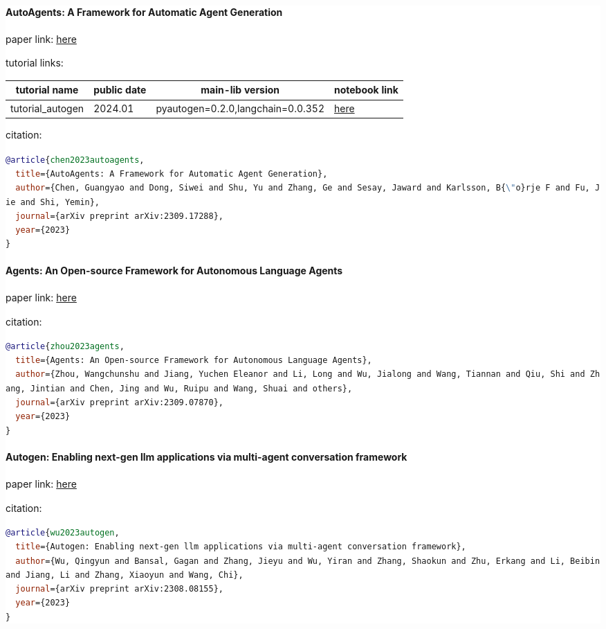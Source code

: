 #### AutoAgents: A Framework for Automatic Agent Generation

paper link: [here](https://arxiv.org/pdf/2309.17288)

tutorial links:

|tutorial name|public date|main-lib version|notebook link|
|-|-|-|-|
|tutorial_autogen|2024.01|pyautogen=0.2.0,langchain=0.0.352|[here](../notebooks/tutorial_autogen.ipynb)|

citation: 
```bibtex
@article{chen2023autoagents,
  title={AutoAgents: A Framework for Automatic Agent Generation},
  author={Chen, Guangyao and Dong, Siwei and Shu, Yu and Zhang, Ge and Sesay, Jaward and Karlsson, B{\"o}rje F and Fu, Jie and Shi, Yemin},
  journal={arXiv preprint arXiv:2309.17288},
  year={2023}
}
```


#### Agents: An Open-source Framework for Autonomous Language Agents

paper link: [here](https://arxiv.org/pdf/2309.07870)

citation: 
```bibtex
@article{zhou2023agents,
  title={Agents: An Open-source Framework for Autonomous Language Agents},
  author={Zhou, Wangchunshu and Jiang, Yuchen Eleanor and Li, Long and Wu, Jialong and Wang, Tiannan and Qiu, Shi and Zhang, Jintian and Chen, Jing and Wu, Ruipu and Wang, Shuai and others},
  journal={arXiv preprint arXiv:2309.07870},
  year={2023}
}
```
    


#### Autogen: Enabling next-gen llm applications via multi-agent conversation framework

paper link: [here](https://arxiv.org/pdf/2308.08155.pdf)

citation:

```bibtex
@article{wu2023autogen,
  title={Autogen: Enabling next-gen llm applications via multi-agent conversation framework},
  author={Wu, Qingyun and Bansal, Gagan and Zhang, Jieyu and Wu, Yiran and Zhang, Shaokun and Zhu, Erkang and Li, Beibin and Jiang, Li and Zhang, Xiaoyun and Wang, Chi},
  journal={arXiv preprint arXiv:2308.08155},
  year={2023}
}
```
    